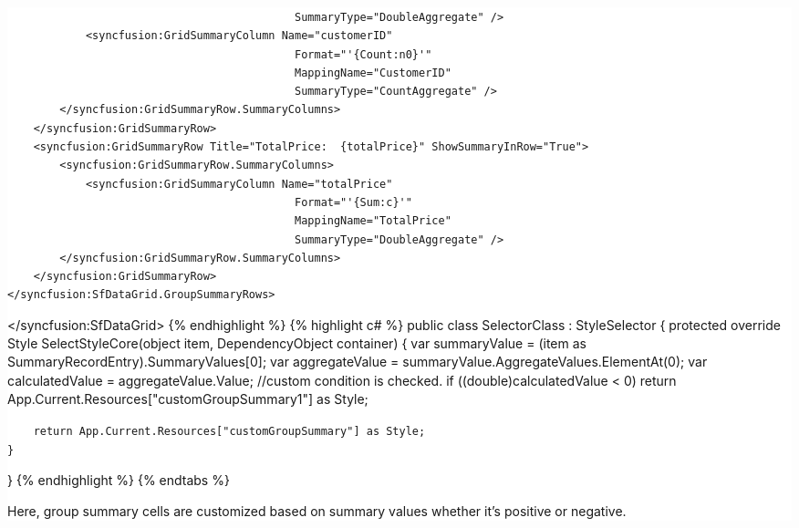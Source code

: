                                                 SummaryType="DoubleAggregate" />
                <syncfusion:GridSummaryColumn Name="customerID"                                              
                                                Format="'{Count:n0}'"
                                                MappingName="CustomerID"
                                                SummaryType="CountAggregate" />
            </syncfusion:GridSummaryRow.SummaryColumns>
        </syncfusion:GridSummaryRow>
        <syncfusion:GridSummaryRow Title="TotalPrice:  {totalPrice}" ShowSummaryInRow="True">
            <syncfusion:GridSummaryRow.SummaryColumns>
                <syncfusion:GridSummaryColumn Name="totalPrice"
                                                Format="'{Sum:c}'"
                                                MappingName="TotalPrice"
                                                SummaryType="DoubleAggregate" />
            </syncfusion:GridSummaryRow.SummaryColumns>
        </syncfusion:GridSummaryRow>
    </syncfusion:SfDataGrid.GroupSummaryRows>
</syncfusion:SfDataGrid>
{% endhighlight %}
{% highlight c# %}
public class SelectorClass : StyleSelector
{
    protected override Style SelectStyleCore(object item, DependencyObject container)
    {
        var summaryValue = (item as SummaryRecordEntry).SummaryValues[0];
        var aggregateValue = summaryValue.AggregateValues.ElementAt(0);
        var calculatedValue = aggregateValue.Value;
        //custom condition is checked.
        if ((double)calculatedValue < 0)
            return App.Current.Resources["customGroupSummary1"] as Style;

        return App.Current.Resources["customGroupSummary"] as Style;
    }        
}
{% endhighlight %}
{% endtabs %}

Here, group summary cells are customized based on summary values whether it’s positive or negative.
